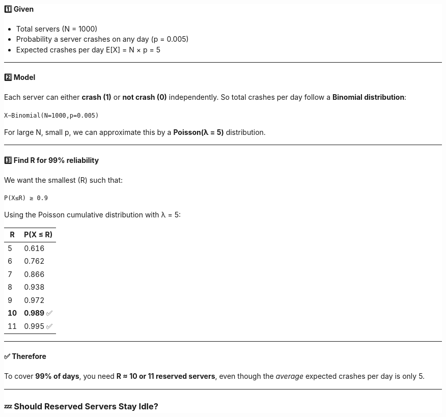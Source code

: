 #### 1️⃣ Given

* Total servers (N = 1000)
* Probability a server crashes on any day (p = 0.005)
* Expected crashes per day E[X] = N × p = 5

---

#### 2️⃣ Model

Each server can either **crash (1)** or **not crash (0)** independently.
So total crashes per day follow a **Binomial distribution**:

```
X∼Binomial(N=1000,p=0.005)
```

For large N, small p, we can approximate this by a **Poisson(λ = 5)** distribution.

---

#### 3️⃣ Find R for 99% reliability

We want the smallest (R) such that:

```
P(X≤R) ≥ 0.9
```

Using the Poisson cumulative distribution with λ = 5:

| R      | P(X ≤ R)    |
| ------ | ----------- |
| 5      | 0.616       |
| 6      | 0.762       |
| 7      | 0.866       |
| 8      | 0.938       |
| 9      | 0.972       |
| **10** | **0.989** ✅ |
| 11     | 0.995 ✅     |

---

#### ✅ Therefore

To cover **99% of days**, you need **R ≈ 10 or 11 reserved servers**,
even though the *average* expected crashes per day is only 5.

---

### 💤 Should Reserved Servers Stay Idle?
